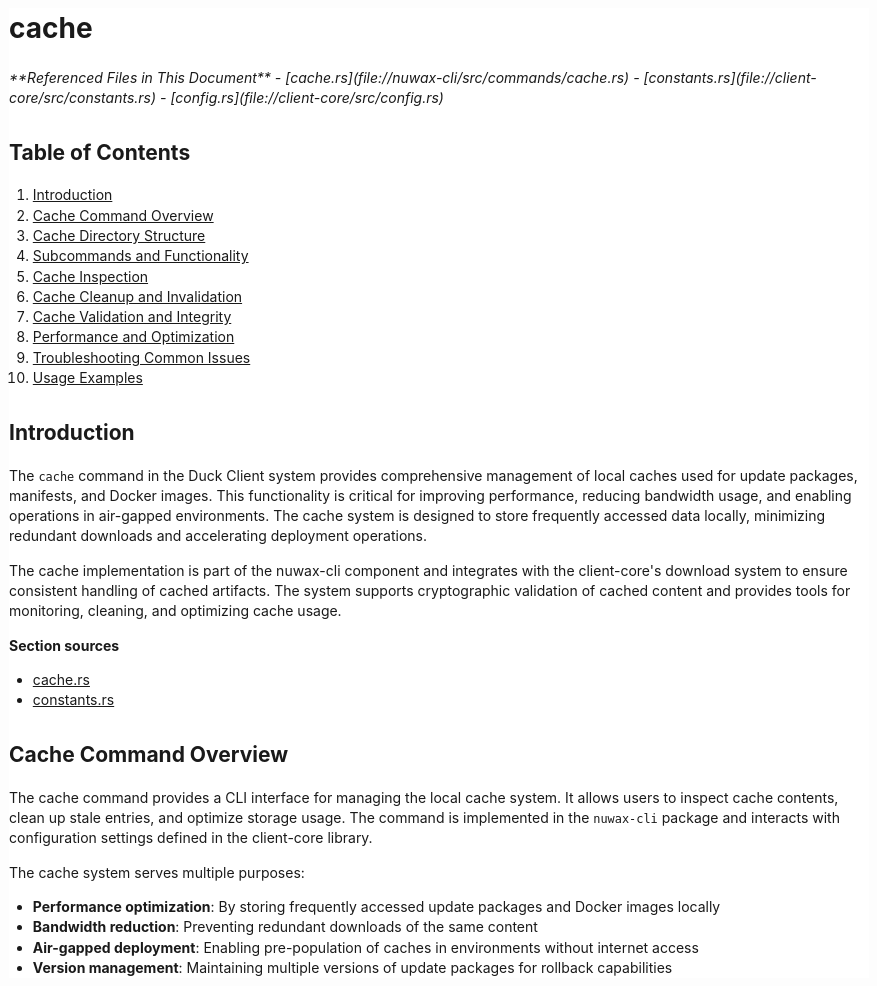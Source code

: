 # cache

<cite>
**Referenced Files in This Document**   
- [cache.rs](file://nuwax-cli/src/commands/cache.rs)
- [constants.rs](file://client-core/src/constants.rs)
- [config.rs](file://client-core/src/config.rs)
</cite>

## Table of Contents
1. [Introduction](#introduction)
2. [Cache Command Overview](#cache-command-overview)
3. [Cache Directory Structure](#cache-directory-structure)
4. [Subcommands and Functionality](#subcommands-and-functionality)
5. [Cache Inspection](#cache-inspection)
6. [Cache Cleanup and Invalidation](#cache-cleanup-and-invalidation)
7. [Cache Validation and Integrity](#cache-validation-and-integrity)
8. [Performance and Optimization](#performance-and-optimization)
9. [Troubleshooting Common Issues](#troubleshooting-common-issues)
10. [Usage Examples](#usage-examples)

## Introduction

The `cache` command in the Duck Client system provides comprehensive management of local caches used for update packages, manifests, and Docker images. This functionality is critical for improving performance, reducing bandwidth usage, and enabling operations in air-gapped environments. The cache system is designed to store frequently accessed data locally, minimizing redundant downloads and accelerating deployment operations.

The cache implementation is part of the nuwax-cli component and integrates with the client-core's download system to ensure consistent handling of cached artifacts. The system supports cryptographic validation of cached content and provides tools for monitoring, cleaning, and optimizing cache usage.

**Section sources**
- [cache.rs](file://nuwax-cli/src/commands/cache.rs#L0-L236)
- [constants.rs](file://client-core/src/constants.rs#L174-L212)

## Cache Command Overview

The cache command provides a CLI interface for managing the local cache system. It allows users to inspect cache contents, clean up stale entries, and optimize storage usage. The command is implemented in the `nuwax-cli` package and interacts with configuration settings defined in the client-core library.

The cache system serves multiple purposes:
- **Performance optimization**: By storing frequently accessed update packages and Docker images locally
- **Bandwidth reduction**: Preventing redundant downloads of the same content
- **Air-gapped deployment**: Enabling pre-population of caches in environments without internet access
- **Version management**: Maintaining multiple versions of update packages for rollback capabilities
